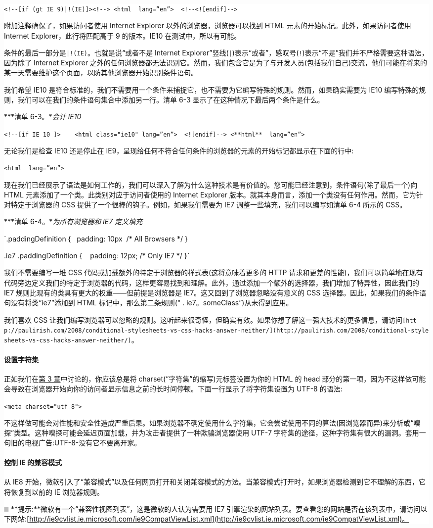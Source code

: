`<!--[if (gt IE 9)|!(IE)]><!--> <html  lang=”en”>  <!--<![endif]-->`

附加注释确保了，如果访问者使用 Internet Explorer 以外的浏览器，浏览器可以找到 HTML 元素的开始标记。此外，如果访问者使用 Internet Explorer，此行将匹配高于 9 的版本。IE10 在测试中，所以有可能。

条件的最后一部分是`|!(IE)`。也就是说“或者不是 Internet Explorer”竖线(`|`)表示“或者”，感叹号(`!`)表示“不是”我们并不严格需要这种语法，因为除了 Internet Explorer 之外的任何浏览器都无法识别它。然而，我们包含它是为了与开发人员(包括我们自己)交流，他们可能在将来的某一天需要维护这个页面，以防其他浏览器开始识别条件语句。

我们希望 IE10 是符合标准的，我们不需要用一个条件来捕捉它，也不需要为它编写特殊的规则。然而，如果确实需要为 IE10 编写特殊的规则，我们可以在我们的条件语句集合中添加另一行。清单 6-3 显示了在这种情况下最后两个条件是什么。

***清单 6-3。**会计 IE10*

`<!--[if IE 10 ]>    <html class="ie10" lang=”en”>  <![endif]-->
 <**html**  lang=”en”>  `

无论我们是检查 IE10 还是停止在 IE9，呈现给任何不符合任何条件的浏览器的元素的开始标记都显示在下面的行中:

`<html  lang=”en”>`

现在我们已经展示了语法是如何工作的，我们可以深入了解为什么这种技术是有价值的。您可能已经注意到，条件语句(除了最后一个)向 HTML 元素添加了一个类。此类别对应于访问者使用的 Internet Explorer 版本。就其本身而言，添加一个类没有任何作用。然而，它为针对特定于浏览器的 CSS 提供了一个很棒的钩子。例如，如果我们需要为 IE7 调整一些填充，我们可以编写如清单 6-4 所示的 CSS。

***清单 6-4。**为所有浏览器和 IE7 定义填充*

`.paddingDefinition
{
  padding: 10px  /* All Browsers */
}

.ie7 .paddingDefinition
{
   padding: 12px; /* Only IE7 */
}`

我们不需要编写一堆 CSS 代码或加载额外的特定于浏览器的样式表(这将意味着更多的 HTTP 请求和更差的性能)，我们可以简单地在现有代码旁边定义我们的特定于浏览器的代码，这样更容易找到和理解。此外，通过添加一个额外的选择器，我们增加了特异性，因此我们的 IE7 规则比现有的类具有更大的权重——但前提是浏览器是 IE7。这又回到了浏览器忽略没有意义的 CSS 选择器。因此，如果我们的条件语句没有将类“ie7”添加到 HTML 标记中，那么第二条规则(" . ie7。someClass”)从未得到应用。

我们喜欢 CSS 让我们编写浏览器可以忽略的规则。这听起来很奇怪，但确实有效。如果你想了解这一强大技术的更多信息，请访问`[http://paulirish.com/2008/conditional-stylesheets-vs-css-hacks-answer-neither/](http://paulirish.com/2008/conditional-stylesheets-vs-css-hacks-answer-neither/)`。

#### 设置字符集

正如我们在[第 3 章](03.html#ch3)中讨论的，你应该总是将 charset(“字符集”的缩写)元标签设置为你的 HTML 的 head 部分的第一项，因为不这样做可能会导致在浏览器开始向你的访问者显示信息之前的长时间停顿。下面一行显示了将字符集设置为 UTF-8 的语法:

`<meta charset="utf-8">`

不这样做可能会对性能和安全性造成严重后果。如果浏览器不确定使用什么字符集，它会尝试使用不同的算法(因浏览器而异)来分析或“嗅探”类型。这种嗅探可能会延迟页面加载，并为攻击者提供了一种欺骗浏览器使用 UTF-7 字符集的途径，这种字符集有很大的漏洞。套用一句旧的电视广告:UTF-8-没有它不要离开家。

#### 控制 IE 的兼容模式

从 IE8 开始，微软引入了“兼容模式”以及任何网页打开和关闭兼容模式的方法。当兼容模式打开时，如果浏览器检测到它不理解的东西，它将恢复到以前的 IE 浏览器规则。

![images](img/square.jpg) **提示:**微软有一个“兼容性视图列表”，这是微软的人认为需要用 IE7 引擎渲染的网站列表。要查看您的网站是否在该列表中，请访问以下网站:[http://ie9cvlist.ie.microsoft.com/ie9CompatViewList.xml](http://ie9cvlist.ie.microsoft.com/ie9CompatViewList.xml)。
